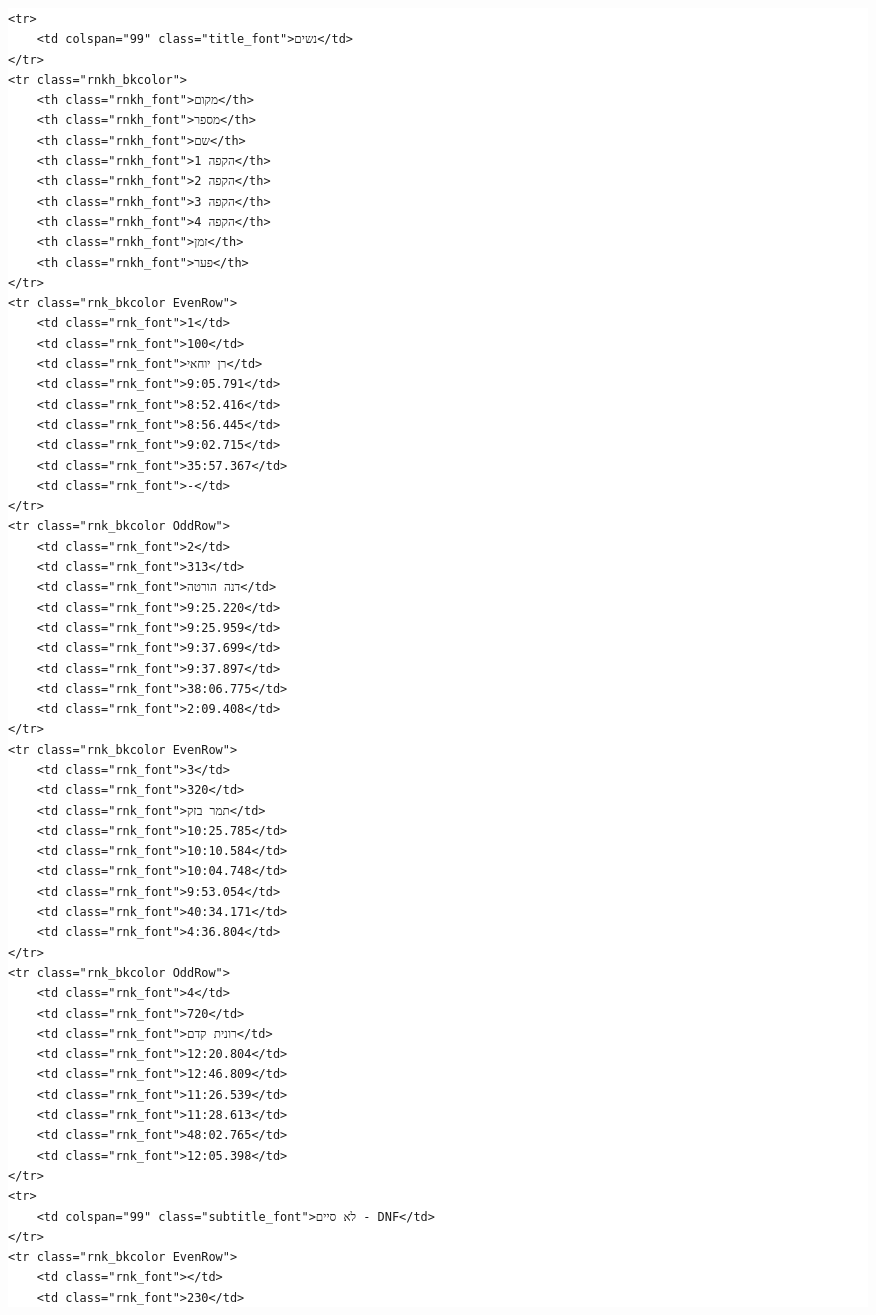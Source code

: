     <tr>
        <td colspan="99" class="title_font">נשים</td>
    </tr>
    <tr class="rnkh_bkcolor">
        <th class="rnkh_font">מקום</th>
        <th class="rnkh_font">מספר</th>
        <th class="rnkh_font">שם</th>
        <th class="rnkh_font">הקפה 1</th>
        <th class="rnkh_font">הקפה 2</th>
        <th class="rnkh_font">הקפה 3</th>
        <th class="rnkh_font">הקפה 4</th>
        <th class="rnkh_font">זמן</th>
        <th class="rnkh_font">פער</th>
    </tr>
    <tr class="rnk_bkcolor EvenRow">
        <td class="rnk_font">1</td>
        <td class="rnk_font">100</td>
        <td class="rnk_font">רן יוחאי</td>
        <td class="rnk_font">9:05.791</td>
        <td class="rnk_font">8:52.416</td>
        <td class="rnk_font">8:56.445</td>
        <td class="rnk_font">9:02.715</td>
        <td class="rnk_font">35:57.367</td>
        <td class="rnk_font">-</td>
    </tr>
    <tr class="rnk_bkcolor OddRow">
        <td class="rnk_font">2</td>
        <td class="rnk_font">313</td>
        <td class="rnk_font">דנה הורטה</td>
        <td class="rnk_font">9:25.220</td>
        <td class="rnk_font">9:25.959</td>
        <td class="rnk_font">9:37.699</td>
        <td class="rnk_font">9:37.897</td>
        <td class="rnk_font">38:06.775</td>
        <td class="rnk_font">2:09.408</td>
    </tr>
    <tr class="rnk_bkcolor EvenRow">
        <td class="rnk_font">3</td>
        <td class="rnk_font">320</td>
        <td class="rnk_font">תמר בזק</td>
        <td class="rnk_font">10:25.785</td>
        <td class="rnk_font">10:10.584</td>
        <td class="rnk_font">10:04.748</td>
        <td class="rnk_font">9:53.054</td>
        <td class="rnk_font">40:34.171</td>
        <td class="rnk_font">4:36.804</td>
    </tr>
    <tr class="rnk_bkcolor OddRow">
        <td class="rnk_font">4</td>
        <td class="rnk_font">720</td>
        <td class="rnk_font">רונית קדם</td>
        <td class="rnk_font">12:20.804</td>
        <td class="rnk_font">12:46.809</td>
        <td class="rnk_font">11:26.539</td>
        <td class="rnk_font">11:28.613</td>
        <td class="rnk_font">48:02.765</td>
        <td class="rnk_font">12:05.398</td>
    </tr>
    <tr>
        <td colspan="99" class="subtitle_font">לא סיים - DNF</td>
    </tr>
    <tr class="rnk_bkcolor EvenRow">
        <td class="rnk_font"></td>
        <td class="rnk_font">230</td>